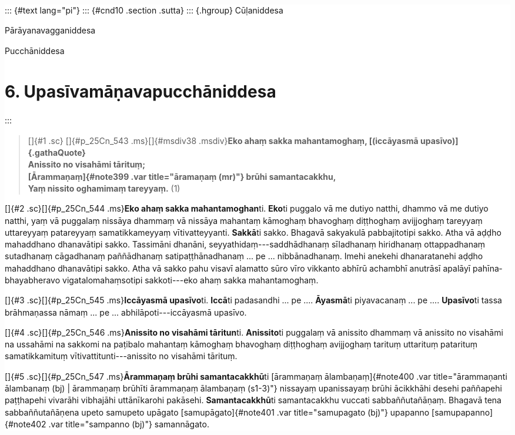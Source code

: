 ::: {#text lang="pi"}
::: {#cnd10 .section .sutta}
::: {.hgroup}
Cūḷaniddesa

Pārā­yana­vagga­niddesa

Pucchāniddesa

# 6. Upasī­vamāṇa­va­pucchā­niddesa
:::

> []{#1 .sc} []{#p_25Cn_543 .ms}[]{#msdiv38 .msdiv}**Eko ahaṃ sakka
> mahantamoghaṃ, [(iccāyasmā upasīvo)]{.gathaQuote}**\
> **Anissito no visahāmi tārituṃ;**\
> **[Ārammaṇaṃ]{#note399 .var title="āramaṇaṃ (mr)"} brūhi
> samantacakkhu,**\
> **Yaṃ nissito oghamimaṃ tareyyaṃ.** (1)

[]{#2 .sc}[]{#p_25Cn_544 .ms}**Eko ahaṃ sakka mahantamoghan**ti.
**Eko**ti puggalo vā me dutiyo natthi, dhammo vā me dutiyo natthi, yaṃ
vā puggalaṃ nissāya dhammaṃ vā nissāya mahantaṃ kāmoghaṃ bhavoghaṃ
diṭṭhoghaṃ avijjoghaṃ tareyyaṃ uttareyyaṃ patareyyaṃ samatik­kamey­yaṃ
­vīti­vat­tey­yanti. **Sakkā**ti sakko. Bhagavā sakyakulā pabbajitotipi
sakko. Atha vā aḍḍho mahaddhano dhanavātipi sakko. Tassimāni dhanāni,
seyyathidaṃ---saddhādhanaṃ sīladhanaṃ hiridhanaṃ ottappadhanaṃ
sutadhanaṃ cāgadhanaṃ paññādhanaṃ sati­paṭṭhā­na­dhanaṃ ... pe ...
nibbānadhanaṃ. Imehi anekehi dhanaratanehi aḍḍho mahaddhano dhanavātipi
sakko. Atha vā sakko pahu visavī alamatto sūro vīro vikkanto abhīrū
achambhī anutrāsī apalāyī pahīna­bhaya­bhe­ravo vigata­loma­haṃ­so­tipi
sakkoti---eko ahaṃ sakka mahantamoghaṃ.

[]{#3 .sc}[]{#p_25Cn_545 .ms}**Iccāyasmā upasīvo**ti. **Iccā**ti
padasandhi ... pe .... **Āyasmā**ti piyavacanaṃ ... pe ....
**Upasīvo**ti tassa brāhmaṇassa nāmaṃ ... pe ... abhilāpoti---iccāyasmā
upasīvo.

[]{#4 .sc}[]{#p_25Cn_546 .ms}**Anissito no visahāmi tāritun**ti.
**Anissito**ti puggalaṃ vā anissito dhammaṃ vā anissito no visahāmi na
ussahāmi na sakkomi na paṭibalo mahantaṃ kāmoghaṃ bhavoghaṃ diṭṭhoghaṃ
avijjoghaṃ tarituṃ uttarituṃ patarituṃ samatikkamituṃ
vītivattitunti---anissito no visahāmi tārituṃ.

[]{#5 .sc}[]{#p_25Cn_547 .ms}**Ārammaṇaṃ brūhi samantacakkhū**ti
[ārammaṇaṃ ālambaṇaṃ]{#note400 .var
title="ārammaṇanti ālambanaṃ (bj) | ārammaṇaṃ brūhīti ārammaṇaṃ ālambaṇaṃ (s1-3)"}
nissayaṃ upanissayaṃ brūhi ācikkhāhi desehi paññapehi paṭṭhapehi
vivarāhi vibhajāhi uttānīkarohi pakāsehi. **Samantacakkhū**ti
samantacakkhu vuccati sabbañ­ñu­ta­ñāṇaṃ. Bhagavā tena
sabbañ­ñu­ta­ñāṇena upeto samupeto upāgato [samupāgato]{#note401 .var
title="samupagato (bj)"} upapanno [samupapanno]{#note402 .var
title="sampanno (bj)"} samannāgato.
